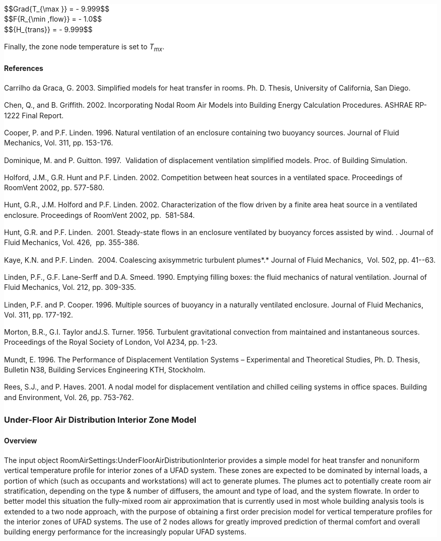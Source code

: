 <div>$$Grad{T_{\max }} =  - 9.999$$</div>

<div>$$F{R_{\min ,flow}} =  - 1.0$$</div>

<div>$${H_{trans}} =  - 9.999$$</div>

Finally, the zone node temperature is set to *T<sub>mx</sub>*.

#### References

Carrilho da Graca, G. 2003. Simplified models for heat transfer in rooms. Ph. D. Thesis, University of California, San Diego.

Chen, Q., and B. Griffith. 2002. Incorporating Nodal Room Air Models into Building Energy Calculation Procedures. ASHRAE RP-1222 Final Report.

Cooper, P. and P.F. Linden. 1996. Natural ventilation of an enclosure containing two buoyancy sources. Journal of Fluid Mechanics, Vol. 311, pp. 153-176.

Dominique, M. and P. Guitton. 1997.  Validation of displacement ventilation simplified models. Proc. of Building Simulation.

Holford, J.M., G.R. Hunt and P.F. Linden. 2002. Competition between heat sources in a ventilated space. Proceedings of RoomVent 2002, pp. 577-580.

Hunt, G.R., J.M. Holford and P.F. Linden. 2002. Characterization of the flow driven by a finite area heat source in a ventilated enclosure. Proceedings of RoomVent 2002, pp.  581-584.

Hunt, G.R. and P.F. Linden.  2001. Steady-state flows in an enclosure ventilated by buoyancy forces assisted by wind. . Journal of Fluid Mechanics, Vol. 426,  pp. 355-386.

Kaye, K.N. and P.F. Linden.  2004. Coalescing axisymmetric turbulent plumes*.* Journal of Fluid Mechanics,  Vol. 502, pp. 41--63.

Linden, P.F., G.F. Lane-Serff and D.A. Smeed. 1990. Emptying filling boxes: the fluid mechanics of natural ventilation. Journal of Fluid Mechanics, Vol. 212, pp. 309-335.

Linden, P.F. and P. Cooper. 1996. Multiple sources of buoyancy in a naturally ventilated enclosure. Journal of Fluid Mechanics, Vol. 311, pp. 177-192.

Morton, B.R., G.I. Taylor andJ.S. Turner. 1956. Turbulent gravitational convection from maintained and instantaneous sources. Proceedings of the Royal Society of London, Vol A234, pp. 1-23.

Mundt, E. 1996. The Performance of Displacement Ventilation Systems – Experimental and Theoretical Studies, Ph. D. Thesis, Bulletin N38, Building Services Engineering KTH, Stockholm.

Rees, S.J., and P. Haves. 2001. A nodal model for displacement ventilation and chilled ceiling systems in office spaces. Building and Environment, Vol. 26, pp. 753-762.

### Under-Floor Air Distribution Interior Zone Model

#### Overview

The input object RoomAirSettings:UnderFloorAirDistributionInterior provides a simple model for heat transfer and nonuniform vertical temperature profile for interior zones of a UFAD system. These zones are expected to be dominated by internal loads, a portion of which (such as occupants and workstations) will act to generate plumes. The plumes act to potentially create room air stratification, depending on the type & number of diffusers, the amount and type of load, and the system flowrate. In order to better model this situation the fully-mixed room air approximation that is currently used in most whole building analysis tools is extended to a two node approach, with the purpose of obtaining a first order precision model for vertical temperature profiles for the interior zones of UFAD systems. The use of 2 nodes allows for greatly improved prediction of thermal comfort and overall building energy performance for the increasingly popular UFAD systems.
